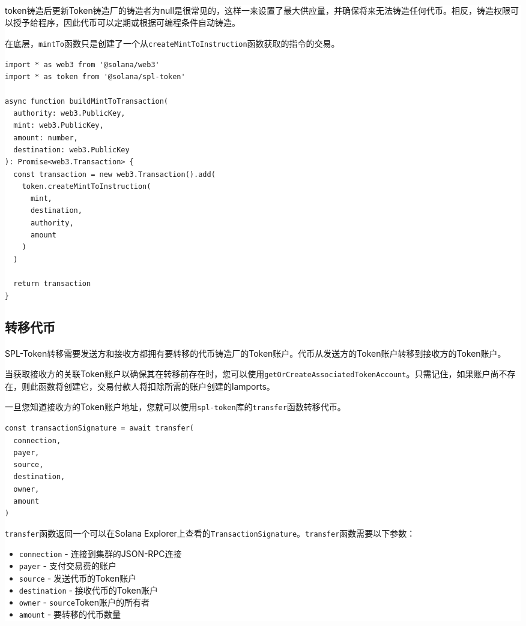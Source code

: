 token铸造后更新Token铸造厂的铸造者为null是很常见的，这样一来设置了最大供应量，并确保将来无法铸造任何代币。相反，铸造权限可以授予给程序，因此代币可以定期或根据可编程条件自动铸造。

在底层，`mintTo`函数只是创建了一个从`createMintToInstruction`函数获取的指令的交易。

```tsx
import * as web3 from '@solana/web3'
import * as token from '@solana/spl-token'

async function buildMintToTransaction(
  authority: web3.PublicKey,
  mint: web3.PublicKey,
  amount: number,
  destination: web3.PublicKey
): Promise<web3.Transaction> {
  const transaction = new web3.Transaction().add(
    token.createMintToInstruction(
      mint,
      destination,
      authority,
      amount
    )
  )

  return transaction
}
```

## 转移代币
SPL-Token转移需要发送方和接收方都拥有要转移的代币铸造厂的Token账户。代币从发送方的Token账户转移到接收方的Token账户。

当获取接收方的关联Token账户以确保其在转移前存在时，您可以使用`getOrCreateAssociatedTokenAccount`。只需记住，如果账户尚不存在，则此函数将创建它，交易付款人将扣除所需的账户创建的lamports。

一旦您知道接收方的Token账户地址，您就可以使用`spl-token`库的`transfer`函数转移代币。

```tsx
const transactionSignature = await transfer(
  connection,
  payer,
  source,
  destination,
  owner,
  amount
)
```

`transfer`函数返回一个可以在Solana Explorer上查看的`TransactionSignature`。`transfer`函数需要以下参数：
+ `connection` - 连接到集群的JSON-RPC连接
+ `payer` - 支付交易费的账户
+ `source` - 发送代币的Token账户
+ `destination` - 接收代币的Token账户
+ `owner` - `source`Token账户的所有者
+ `amount` - 要转移的代币数量
